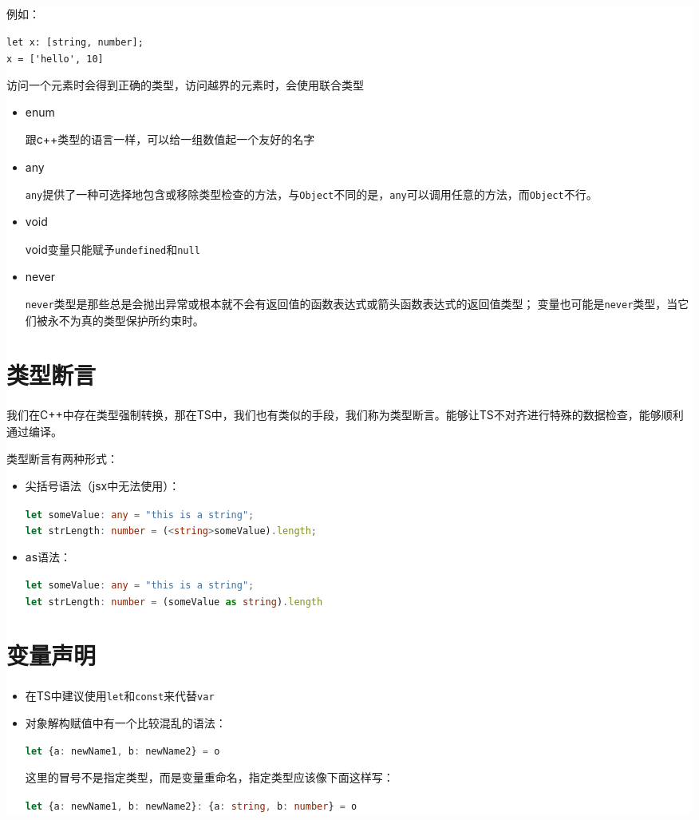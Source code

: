   例如：

  ```
  let x: [string, number];
  x = ['hello', 10]
  ```

  访问一个元素时会得到正确的类型，访问越界的元素时，会使用联合类型

- enum

  跟c++类型的语言一样，可以给一组数值起一个友好的名字

- any

  `any`提供了一种可选择地包含或移除类型检查的方法，与`Object`不同的是，`any`可以调用任意的方法，而`Object`不行。

- void

  void变量只能赋予`undefined`和`null`

- never

  `never`类型是那些总是会抛出异常或根本就不会有返回值的函数表达式或箭头函数表达式的返回值类型； 变量也可能是`never`类型，当它们被永不为真的类型保护所约束时。

# 类型断言

我们在C++中存在类型强制转换，那在TS中，我们也有类似的手段，我们称为类型断言。能够让TS不对齐进行特殊的数据检查，能够顺利通过编译。

类型断言有两种形式：

- 尖括号语法（jsx中无法使用）：

  ```typescript
  let someValue: any = "this is a string";
  let strLength: number = (<string>someValue).length; 
  ```

- as语法：

  ```typescript
  let someValue: any = "this is a string";
  let strLength: number = (someValue as string).length
  ```

# 变量声明

- 在TS中建议使用`let`和`const`来代替`var`

- 对象解构赋值中有一个比较混乱的语法：

  ```typescript
  let {a: newName1, b: newName2} = o
  ```

  这里的冒号不是指定类型，而是变量重命名，指定类型应该像下面这样写：

  ```typescript
  let {a: newName1, b: newName2}: {a: string, b: number} = o
  ```


  [index: number]: string;